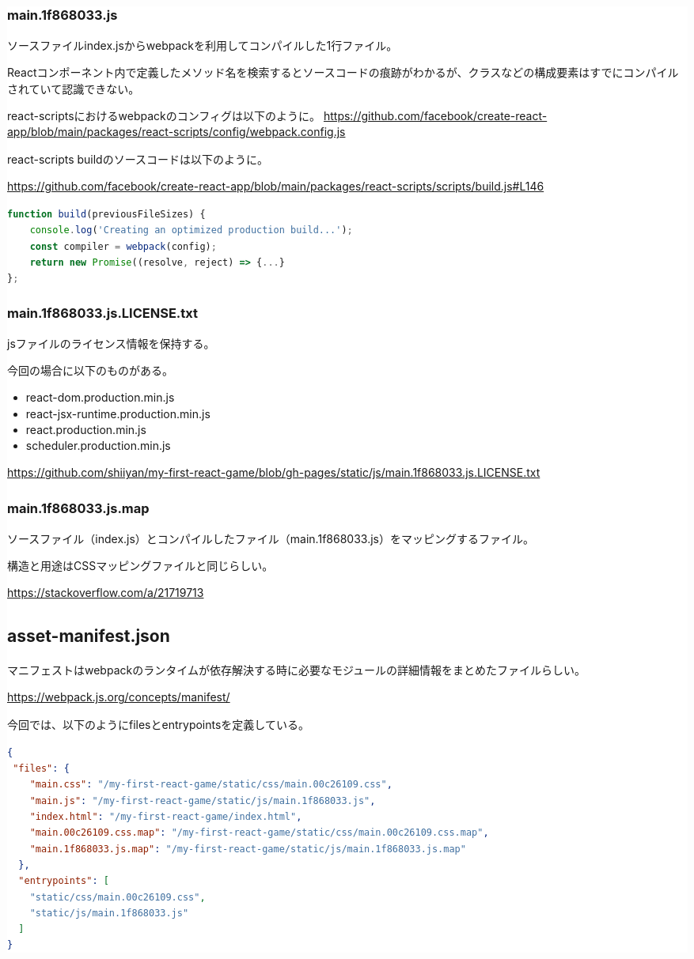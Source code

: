 ### main.1f868033.js

ソースファイルindex.jsからwebpackを利用してコンパイルした1行ファイル。

Reactコンポーネント内で定義したメソッド名を検索するとソースコードの痕跡がわかるが、クラスなどの構成要素はすでにコンパイルされていて認識できない。

react-scriptsにおけるwebpackのコンフィグは以下のように。
https://github.com/facebook/create-react-app/blob/main/packages/react-scripts/config/webpack.config.js

react-scripts buildのソースコードは以下のように。

https://github.com/facebook/create-react-app/blob/main/packages/react-scripts/scripts/build.js#L146

```javascript
function build(previousFileSizes) { 
    console.log('Creating an optimized production build...');
    const compiler = webpack(config);
    return new Promise((resolve, reject) => {...}
};
```

### main.1f868033.js.LICENSE.txt

jsファイルのライセンス情報を保持する。

今回の場合に以下のものがある。

* react-dom.production.min.js
* react-jsx-runtime.production.min.js
* react.production.min.js
* scheduler.production.min.js

https://github.com/shiiyan/my-first-react-game/blob/gh-pages/static/js/main.1f868033.js.LICENSE.txt

### main.1f868033.js.map

ソースファイル（index.js）とコンパイルしたファイル（main.1f868033.js）をマッピングするファイル。

構造と用途はCSSマッピングファイルと同じらしい。

https://stackoverflow.com/a/21719713

## asset-manifest.json

マニフェストはwebpackのランタイムが依存解決する時に必要なモジュールの詳細情報をまとめたファイルらしい。

https://webpack.js.org/concepts/manifest/

今回では、以下のようにfilesとentrypointsを定義している。

```json
{
 "files": {
    "main.css": "/my-first-react-game/static/css/main.00c26109.css",
    "main.js": "/my-first-react-game/static/js/main.1f868033.js",
    "index.html": "/my-first-react-game/index.html",
    "main.00c26109.css.map": "/my-first-react-game/static/css/main.00c26109.css.map",
    "main.1f868033.js.map": "/my-first-react-game/static/js/main.1f868033.js.map"
  },
  "entrypoints": [
    "static/css/main.00c26109.css",
    "static/js/main.1f868033.js"
  ]
}
```
